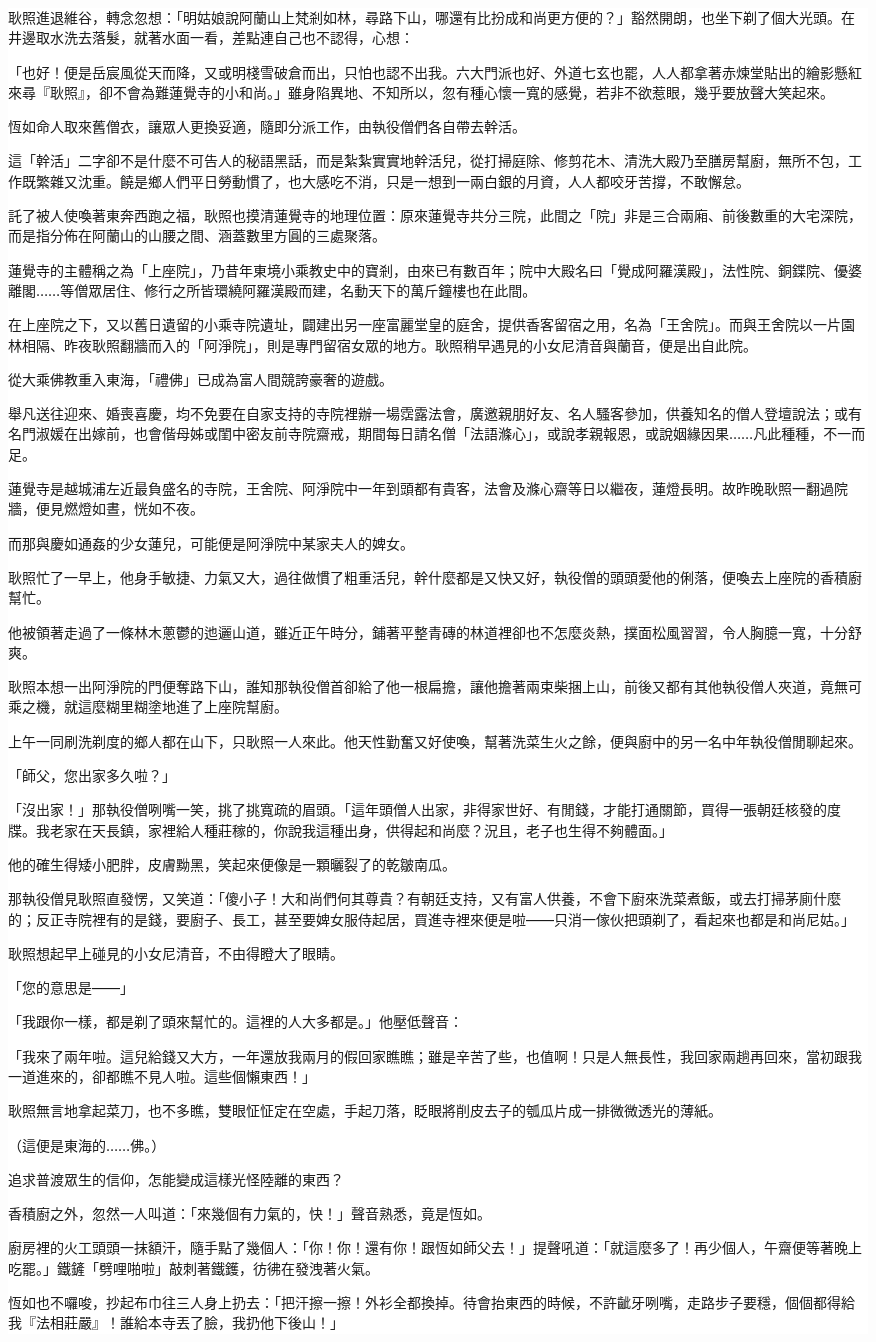 耿照進退維谷，轉念忽想：「明姑娘說阿蘭山上梵剎如林，尋路下山，哪還有比扮成和尚更方便的？」豁然開朗，也坐下剃了個大光頭。在井邊取水洗去落髮，就著水面一看，差點連自己也不認得，心想：

「也好！便是岳宸風從天而降，又或明棧雪破倉而出，只怕也認不出我。六大門派也好、外道七玄也罷，人人都拿著赤煉堂貼出的繪影懸紅來尋『耿照』，卻不會為難蓮覺寺的小和尚。」雖身陷異地、不知所以，忽有種心懷一寬的感覺，若非不欲惹眼，幾乎要放聲大笑起來。

恆如命人取來舊僧衣，讓眾人更換妥適，隨即分派工作，由執役僧們各自帶去幹活。

這「幹活」二字卻不是什麼不可告人的秘語黑話，而是紮紮實實地幹活兒，從打掃庭除、修剪花木、清洗大殿乃至膳房幫廚，無所不包，工作既繁雜又沈重。饒是鄉人們平日勞動慣了，也大感吃不消，只是一想到一兩白銀的月資，人人都咬牙苦撐，不敢懈怠。

託了被人使喚著東奔西跑之福，耿照也摸清蓮覺寺的地理位置：原來蓮覺寺共分三院，此間之「院」非是三合兩廂、前後數重的大宅深院，而是指分佈在阿蘭山的山腰之間、涵蓋數里方圓的三處聚落。

蓮覺寺的主體稱之為「上座院」，乃昔年東境小乘教史中的寶剎，由來已有數百年；院中大殿名曰「覺成阿羅漢殿」，法性院、銅鍱院、優婆離閣……等僧眾居住、修行之所皆環繞阿羅漢殿而建，名動天下的萬斤鐘樓也在此間。

在上座院之下，又以舊日遺留的小乘寺院遺址，闢建出另一座富麗堂皇的庭舍，提供香客留宿之用，名為「王舍院」。而與王舍院以一片園林相隔、昨夜耿照翻牆而入的「阿淨院」，則是專門留宿女眾的地方。耿照稍早遇見的小女尼清音與蘭音，便是出自此院。

從大乘佛教重入東海，「禮佛」已成為富人間競誇豪奢的遊戲。

舉凡送往迎來、婚喪喜慶，均不免要在自家支持的寺院裡辦一場霑露法會，廣邀親朋好友、名人騷客參加，供養知名的僧人登壇說法；或有名門淑媛在出嫁前，也會偕母姊或閨中密友前寺院齋戒，期間每日請名僧「法語滌心」，或說孝親報恩，或說姻緣因果……凡此種種，不一而足。

蓮覺寺是越城浦左近最負盛名的寺院，王舍院、阿淨院中一年到頭都有貴客，法會及滌心齋等日以繼夜，蓮燈長明。故昨晚耿照一翻過院牆，便見燃燈如晝，恍如不夜。

而那與慶如通姦的少女蓮兒，可能便是阿淨院中某家夫人的婢女。

耿照忙了一早上，他身手敏捷、力氣又大，過往做慣了粗重活兒，幹什麼都是又快又好，執役僧的頭頭愛他的俐落，便喚去上座院的香積廚幫忙。

他被領著走過了一條林木蔥鬱的迆邐山道，雖近正午時分，鋪著平整青磚的林道裡卻也不怎麼炎熱，撲面松風習習，令人胸臆一寬，十分舒爽。

耿照本想一出阿淨院的門便奪路下山，誰知那執役僧首卻給了他一根扁擔，讓他擔著兩束柴捆上山，前後又都有其他執役僧人夾道，竟無可乘之機，就這麼糊里糊塗地進了上座院幫廚。

上午一同刷洗剃度的鄉人都在山下，只耿照一人來此。他天性勤奮又好使喚，幫著洗菜生火之餘，便與廚中的另一名中年執役僧閒聊起來。

「師父，您出家多久啦？」

「沒出家！」那執役僧咧嘴一笑，挑了挑寬疏的眉頭。「這年頭僧人出家，非得家世好、有閒錢，才能打通關節，買得一張朝廷核發的度牒。我老家在天長鎮，家裡給人種莊稼的，你說我這種出身，供得起和尚麼？況且，老子也生得不夠體面。」

他的確生得矮小肥胖，皮膚黝黑，笑起來便像是一顆曬裂了的乾皺南瓜。

那執役僧見耿照直發愣，又笑道：「傻小子！大和尚們何其尊貴？有朝廷支持，又有富人供養，不會下廚來洗菜煮飯，或去打掃茅廁什麼的；反正寺院裡有的是錢，要廚子、長工，甚至要婢女服侍起居，買進寺裡來便是啦——只消一傢伙把頭剃了，看起來也都是和尚尼姑。」

耿照想起早上碰見的小女尼清音，不由得瞪大了眼睛。

「您的意思是——」

「我跟你一樣，都是剃了頭來幫忙的。這裡的人大多都是。」他壓低聲音：

「我來了兩年啦。這兒給錢又大方，一年還放我兩月的假回家瞧瞧；雖是辛苦了些，也值啊！只是人無長性，我回家兩趟再回來，當初跟我一道進來的，卻都瞧不見人啦。這些個懶東西！」

耿照無言地拿起菜刀，也不多瞧，雙眼怔怔定在空處，手起刀落，眨眼將削皮去子的瓠瓜片成一排微微透光的薄紙。

（這便是東海的……佛。）

追求普渡眾生的信仰，怎能變成這樣光怪陸離的東西？

香積廚之外，忽然一人叫道：「來幾個有力氣的，快！」聲音熟悉，竟是恆如。

廚房裡的火工頭頭一抹額汗，隨手點了幾個人：「你！你！還有你！跟恆如師父去！」提聲吼道：「就這麼多了！再少個人，午齋便等著晚上吃罷。」鐵鏟「劈哩啪啦」敲刺著鐵鑊，彷彿在發洩著火氣。

恆如也不囉唆，抄起布巾往三人身上扔去：「把汗擦一擦！外衫全都換掉。待會抬東西的時候，不許齜牙咧嘴，走路步子要穩，個個都得給我『法相莊嚴』！誰給本寺丟了臉，我扔他下後山！」
